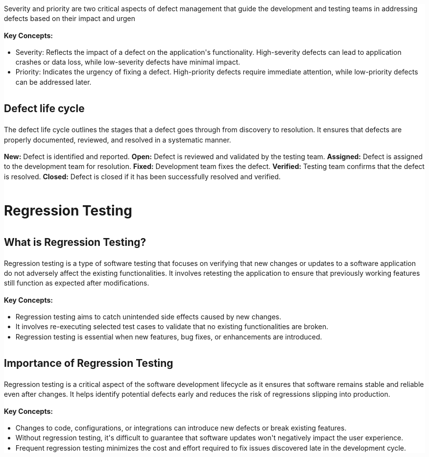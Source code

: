 Severity and priority are two critical aspects of defect management that guide the development and testing teams in addressing defects based on their impact and urgen

**Key Concepts:**

- Severity: Reflects the impact of a defect on the application's functionality. High-severity defects can lead to application crashes or data loss, while low-severity defects have minimal impact.
- Priority: Indicates the urgency of fixing a defect. High-priority defects require immediate attention, while low-priority defects can be addressed later.

## Defect life cycle

The defect life cycle outlines the stages that a defect goes through from discovery to resolution. It ensures that defects are properly documented, reviewed, and resolved in a systematic manner.

**New:** Defect is identified and reported.
**Open:** Defect is reviewed and validated by the testing team.
**Assigned:** Defect is assigned to the development team for resolution.
**Fixed:** Development team fixes the defect.
**Verified:** Testing team confirms that the defect is resolved.
**Closed:** Defect is closed if it has been successfully resolved and verified.

# Regression Testing

## What is Regression Testing?

Regression testing is a type of software testing that focuses on verifying that new changes or updates to a software application do not adversely affect the existing functionalities. It involves retesting the application to ensure that previously working features still function as expected after modifications.

**Key Concepts:**

- Regression testing aims to catch unintended side effects caused by new changes.
- It involves re-executing selected test cases to validate that no existing functionalities are broken.
- Regression testing is essential when new features, bug fixes, or enhancements are introduced.

## Importance of Regression Testing

Regression testing is a critical aspect of the software development lifecycle as it ensures that software remains stable and reliable even after changes. It helps identify potential defects early and reduces the risk of regressions slipping into production.

**Key Concepts:**

- Changes to code, configurations, or integrations can introduce new defects or break existing features.
- Without regression testing, it's difficult to guarantee that software updates won't negatively impact the user experience.
- Frequent regression testing minimizes the cost and effort required to fix issues discovered late in the development cycle.
